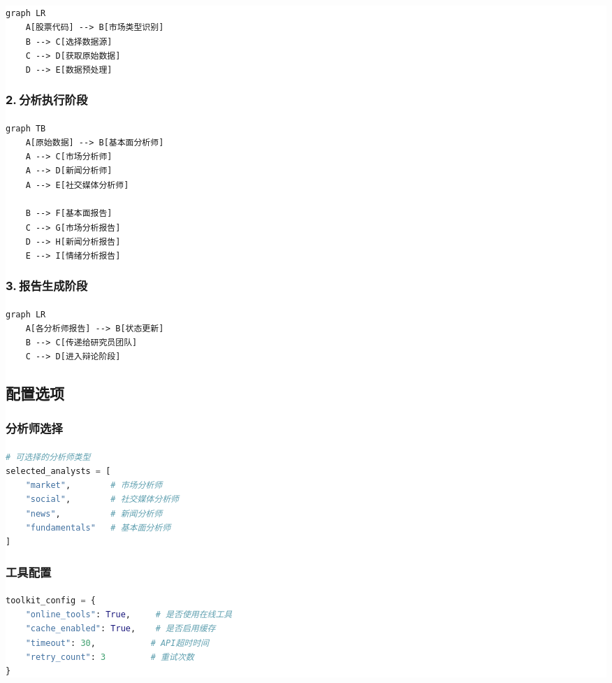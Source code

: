 ```mermaid
graph LR
    A[股票代码] --> B[市场类型识别]
    B --> C[选择数据源]
    C --> D[获取原始数据]
    D --> E[数据预处理]
```

### 2. 分析执行阶段

```mermaid
graph TB
    A[原始数据] --> B[基本面分析师]
    A --> C[市场分析师]
    A --> D[新闻分析师]
    A --> E[社交媒体分析师]

    B --> F[基本面报告]
    C --> G[市场分析报告]
    D --> H[新闻分析报告]
    E --> I[情绪分析报告]
```

### 3. 报告生成阶段

```mermaid
graph LR
    A[各分析师报告] --> B[状态更新]
    B --> C[传递给研究员团队]
    C --> D[进入辩论阶段]
```

## 配置选项

### 分析师选择

```python
# 可选择的分析师类型
selected_analysts = [
    "market",        # 市场分析师
    "social",        # 社交媒体分析师
    "news",          # 新闻分析师
    "fundamentals"   # 基本面分析师
]
```

### 工具配置

```python
toolkit_config = {
    "online_tools": True,     # 是否使用在线工具
    "cache_enabled": True,    # 是否启用缓存
    "timeout": 30,           # API超时时间
    "retry_count": 3         # 重试次数
}
```
